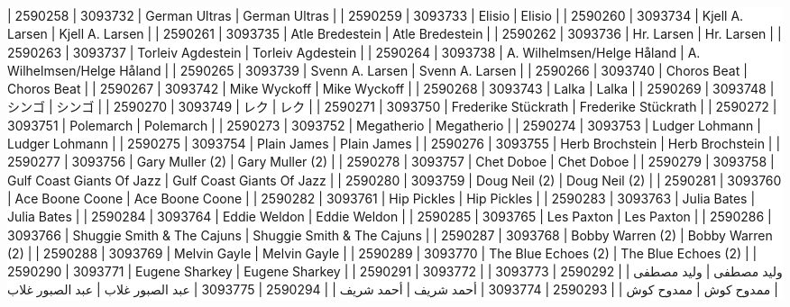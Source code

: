 | 2590258 | 3093732 | German Ultras | German Ultras |
| 2590259 | 3093733 | Elisio | Elisio |
| 2590260 | 3093734 | Kjell A. Larsen | Kjell A. Larsen |
| 2590261 | 3093735 | Atle Bredestein | Atle Bredestein |
| 2590262 | 3093736 | Hr. Larsen | Hr. Larsen |
| 2590263 | 3093737 | Torleiv Agdestein | Torleiv Agdestein |
| 2590264 | 3093738 | A. Wilhelmsen/Helge Håland | A. Wilhelmsen/Helge Håland |
| 2590265 | 3093739 | Svenn A. Larsen | Svenn A. Larsen |
| 2590266 | 3093740 | Choros Beat | Choros Beat |
| 2590267 | 3093742 | Mike Wyckoff | Mike Wyckoff |
| 2590268 | 3093743 | Lalka | Lalka |
| 2590269 | 3093748 | シンゴ | シンゴ |
| 2590270 | 3093749 | レク | レク |
| 2590271 | 3093750 | Frederike Stückrath | Frederike Stückrath |
| 2590272 | 3093751 | Polemarch | Polemarch |
| 2590273 | 3093752 | Megatherio | Megatherio |
| 2590274 | 3093753 | Ludger Lohmann | Ludger Lohmann |
| 2590275 | 3093754 | Plain James | Plain James |
| 2590276 | 3093755 | Herb Brochstein | Herb Brochstein |
| 2590277 | 3093756 | Gary Muller (2) | Gary Muller (2) |
| 2590278 | 3093757 | Chet Doboe | Chet Doboe |
| 2590279 | 3093758 | Gulf Coast Giants Of Jazz | Gulf Coast Giants Of Jazz |
| 2590280 | 3093759 | Doug Neil (2) | Doug Neil (2) |
| 2590281 | 3093760 | Ace Boone Coone | Ace Boone Coone |
| 2590282 | 3093761 | Hip Pickles | Hip Pickles |
| 2590283 | 3093763 | Julia Bates | Julia Bates |
| 2590284 | 3093764 | Eddie Weldon | Eddie Weldon |
| 2590285 | 3093765 | Les Paxton | Les Paxton |
| 2590286 | 3093766 | Shuggie Smith & The Cajuns | Shuggie Smith & The Cajuns |
| 2590287 | 3093768 | Bobby Warren (2) | Bobby Warren (2) |
| 2590288 | 3093769 | Melvin Gayle | Melvin Gayle |
| 2590289 | 3093770 | The Blue Echoes (2) | The Blue Echoes (2) |
| 2590290 | 3093771 | Eugene Sharkey | Eugene Sharkey |
| 2590291 | 3093772 | وليد مصطفى | وليد مصطفى |
| 2590292 | 3093773 | ممدوح كوش | ممدوح كوش |
| 2590293 | 3093774 | أحمد شريف | أحمد شريف |
| 2590294 | 3093775 | عبد الصبور غلاب | عبد الصبور غلاب |